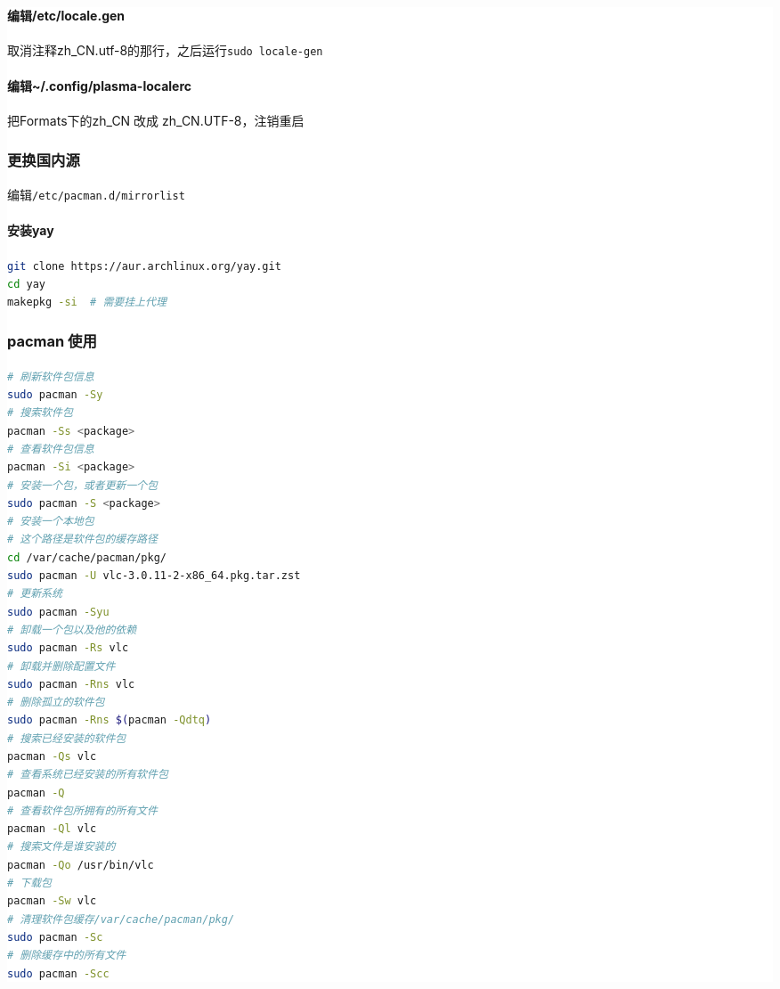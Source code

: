 #### 编辑/etc/locale.gen

取消注释zh\_CN.utf-8的那行，之后运行`sudo locale-gen`

#### 编辑\~/.config/plasma-localerc

把Formats下的zh\_CN 改成 zh\_CN.UTF-8，注销重启

### 更换国内源

编辑`/etc/pacman.d/mirrorlist`

#### 安装yay

```bash
git clone https://aur.archlinux.org/yay.git
cd yay
makepkg -si  # 需要挂上代理
```

### pacman 使用

```bash
# 刷新软件包信息
sudo pacman -Sy
# 搜索软件包
pacman -Ss <package>
# 查看软件包信息
pacman -Si <package>
# 安装一个包，或者更新一个包
sudo pacman -S <package>
# 安装一个本地包
# 这个路径是软件包的缓存路径
cd /var/cache/pacman/pkg/
sudo pacman -U vlc-3.0.11-2-x86_64.pkg.tar.zst
# 更新系统
sudo pacman -Syu
# 卸载一个包以及他的依赖
sudo pacman -Rs vlc
# 卸载并删除配置文件
sudo pacman -Rns vlc
# 删除孤立的软件包
sudo pacman -Rns $(pacman -Qdtq)
# 搜索已经安装的软件包
pacman -Qs vlc
# 查看系统已经安装的所有软件包
pacman -Q
# 查看软件包所拥有的所有文件
pacman -Ql vlc
# 搜索文件是谁安装的
pacman -Qo /usr/bin/vlc
# 下载包
pacman -Sw vlc
# 清理软件包缓存/var/cache/pacman/pkg/
sudo pacman -Sc
# 删除缓存中的所有文件
sudo pacman -Scc

```
